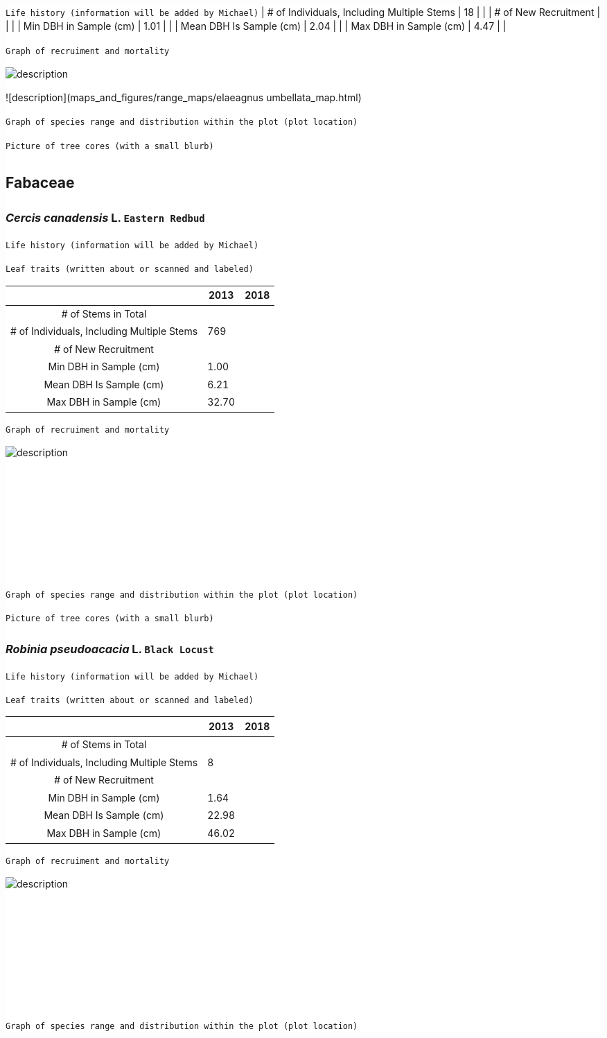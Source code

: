 ```Life history (information will be added by Michael)```
| # of Individuals, Including Multiple Stems |  18  |      |
| # of New Recruitment                       |      |      |
| Min DBH in Sample (cm)                     | 1.01 |      |
| Mean DBH Is Sample (cm)                    | 2.04 |      |
| Max DBH in Sample (cm)                     | 4.47 |      |

```Graph of recruiment and mortality```

![description](maps_and_figures/ch_3_species_maps_SCBI_plot/elum.jpg)

![description](maps_and_figures/range_maps/elaeagnus umbellata_map.html)

```Graph of species range and distribution within the plot (plot location)```

```Picture of tree cores (with a small blurb)```

## Fabaceae
### *Cercis canadensis* L. ```Eastern Redbud```

```Life history (information will be added by Michael)```

```Leaf traits (written about or scanned and labeled)```

|                                            | 2013 | 2018 |
|:------------------------------------------:|------|------|
| # of Stems in Total                        |      |      |
| # of Individuals, Including Multiple Stems | 769  |      |
| # of New Recruitment                       |      |      |
| Min DBH in Sample (cm)                     | 1.00 |      |
| Mean DBH Is Sample (cm)                    | 6.21 |      |
| Max DBH in Sample (cm)                     |32.70 |      |

```Graph of recruiment and mortality```

![description](maps_and_figures/ch_3_species_maps_SCBI_plot/ceca.jpg)

![description](maps_and_figures/range_maps/cercis_canadensis_map.html)

```Graph of species range and distribution within the plot (plot location)```

```Picture of tree cores (with a small blurb)```

### *Robinia pseudoacacia* L. ```Black Locust```

```Life history (information will be added by Michael)```

```Leaf traits (written about or scanned and labeled)```

|                                            | 2013 | 2018 |
|:------------------------------------------:|------|------|
| # of Stems in Total                        |      |      |
| # of Individuals, Including Multiple Stems |   8  |      |
| # of New Recruitment                       |      |      |
| Min DBH in Sample (cm)                     | 1.64 |      |
| Mean DBH Is Sample (cm)                    |22.98 |      |
| Max DBH in Sample (cm)                     |46.02 |      |

```Graph of recruiment and mortality```

![description](maps_and_figures/ch_3_species_maps_SCBI_plot/rops.jpg)

![description](maps_and_figures/range_maps/robinia_pseudoacacia_map.html)

```Graph of species range and distribution within the plot (plot location)```

```